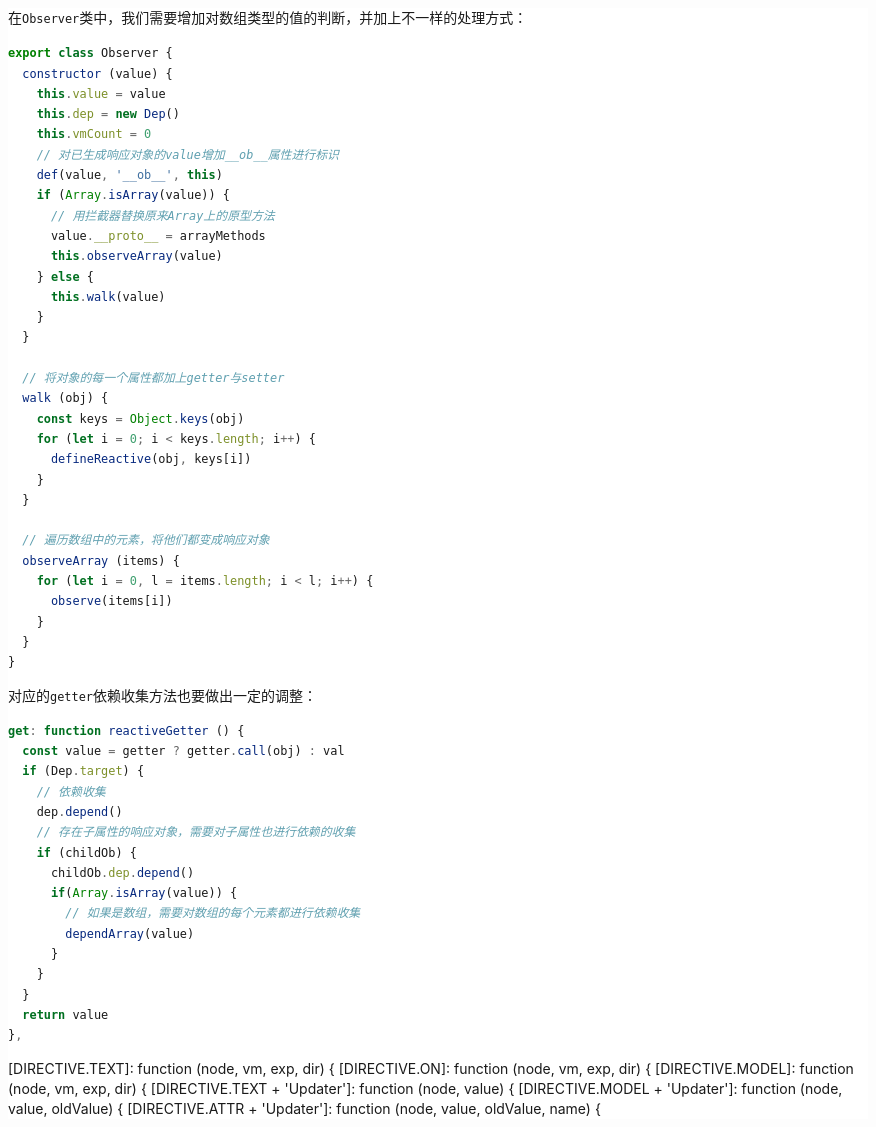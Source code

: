 在`Observer`类中，我们需要增加对数组类型的值的判断，并加上不一样的处理方式：

```js
export class Observer {
  constructor (value) {
    this.value = value
    this.dep = new Dep()
    this.vmCount = 0
    // 对已生成响应对象的value增加__ob__属性进行标识
    def(value, '__ob__', this)
    if (Array.isArray(value)) {
      // 用拦截器替换原来Array上的原型方法
      value.__proto__ = arrayMethods
      this.observeArray(value)
    } else {
      this.walk(value)
    }
  }

  // 将对象的每一个属性都加上getter与setter
  walk (obj) {
    const keys = Object.keys(obj)
    for (let i = 0; i < keys.length; i++) {
      defineReactive(obj, keys[i])
    }
  }

  // 遍历数组中的元素，将他们都变成响应对象
  observeArray (items) {
    for (let i = 0, l = items.length; i < l; i++) {
      observe(items[i])
    }
  }
}
```

对应的`getter`依赖收集方法也要做出一定的调整：

```js
get: function reactiveGetter () {
  const value = getter ? getter.call(obj) : val
  if (Dep.target) {
    // 依赖收集
    dep.depend()
    // 存在子属性的响应对象，需要对子属性也进行依赖的收集
    if (childOb) {
      childOb.dep.depend()
      if(Array.isArray(value)) {
        // 如果是数组，需要对数组的每个元素都进行依赖收集
        dependArray(value)
      }
    }
  }
  return value
},
```


  [DIRECTIVE.TEXT]: function (node, vm, exp, dir) {
  [DIRECTIVE.ON]: function (node, vm, exp, dir) {
  [DIRECTIVE.MODEL]: function (node, vm, exp, dir) {
  [DIRECTIVE.TEXT + 'Updater']: function (node, value) {
  [DIRECTIVE.MODEL + 'Updater']: function (node, value, oldValue) {
  [DIRECTIVE.ATTR + 'Updater']: function (node, value, oldValue, name) {